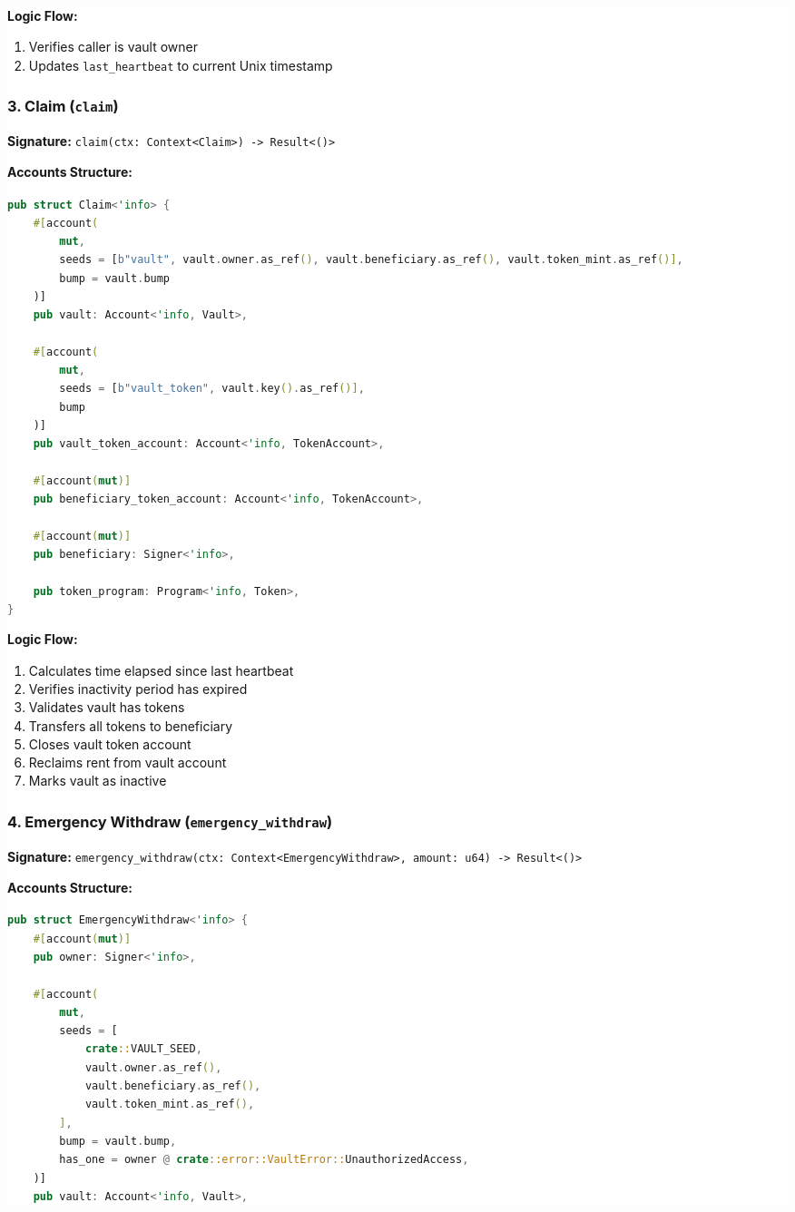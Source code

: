 **Logic Flow:**
1. Verifies caller is vault owner
2. Updates `last_heartbeat` to current Unix timestamp

### 3. Claim (`claim`)
**Signature:** `claim(ctx: Context<Claim>) -> Result<()>`

**Accounts Structure:**
```rust
pub struct Claim<'info> {
    #[account(
        mut,
        seeds = [b"vault", vault.owner.as_ref(), vault.beneficiary.as_ref(), vault.token_mint.as_ref()],
        bump = vault.bump
    )]
    pub vault: Account<'info, Vault>,

    #[account(
        mut,
        seeds = [b"vault_token", vault.key().as_ref()],
        bump
    )]
    pub vault_token_account: Account<'info, TokenAccount>,

    #[account(mut)]
    pub beneficiary_token_account: Account<'info, TokenAccount>,

    #[account(mut)]
    pub beneficiary: Signer<'info>,

    pub token_program: Program<'info, Token>,
}
```

**Logic Flow:**
1. Calculates time elapsed since last heartbeat
2. Verifies inactivity period has expired
3. Validates vault has tokens
4. Transfers all tokens to beneficiary
5. Closes vault token account
6. Reclaims rent from vault account
7. Marks vault as inactive

### 4. Emergency Withdraw (`emergency_withdraw`)
**Signature:** `emergency_withdraw(ctx: Context<EmergencyWithdraw>, amount: u64) -> Result<()>`

**Accounts Structure:**
```rust
pub struct EmergencyWithdraw<'info> {
    #[account(mut)]
    pub owner: Signer<'info>,

    #[account(
        mut,
        seeds = [
            crate::VAULT_SEED,
            vault.owner.as_ref(),
            vault.beneficiary.as_ref(),
            vault.token_mint.as_ref(),
        ],
        bump = vault.bump,
        has_one = owner @ crate::error::VaultError::UnauthorizedAccess,
    )]
    pub vault: Account<'info, Vault>,
```